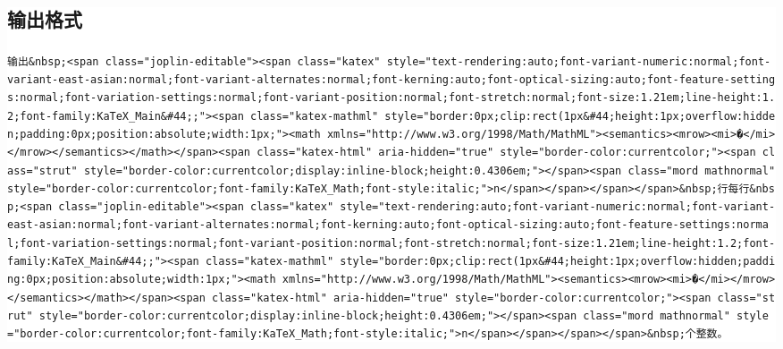 </p>

<h2>输出格式</h2>



<p class="maps-to-line" source-line="16" source-line-end="17" style="margin-top:0.6em;margin-bottom:1.35em;unicode-bidi:plaintext;color:#32373F;font-family:Avenir&#44;font-size:15px;text-wrap:wrap;background-color:#FFFFFF;">

	输出&nbsp;<span class="joplin-editable"><span class="katex" style="text-rendering:auto;font-variant-numeric:normal;font-variant-east-asian:normal;font-variant-alternates:normal;font-kerning:auto;font-optical-sizing:auto;font-feature-settings:normal;font-variation-settings:normal;font-variant-position:normal;font-stretch:normal;font-size:1.21em;line-height:1.2;font-family:KaTeX_Main&#44;;"><span class="katex-mathml" style="border:0px;clip:rect(1px&#44;height:1px;overflow:hidden;padding:0px;position:absolute;width:1px;"><math xmlns="http://www.w3.org/1998/Math/MathML"><semantics><mrow><mi>�</mi></mrow></semantics></math></span><span class="katex-html" aria-hidden="true" style="border-color:currentcolor;"><span class="strut" style="border-color:currentcolor;display:inline-block;height:0.4306em;"></span><span class="mord mathnormal" style="border-color:currentcolor;font-family:KaTeX_Math;font-style:italic;">n</span></span></span></span>&nbsp;行每行&nbsp;<span class="joplin-editable"><span class="katex" style="text-rendering:auto;font-variant-numeric:normal;font-variant-east-asian:normal;font-variant-alternates:normal;font-kerning:auto;font-optical-sizing:auto;font-feature-settings:normal;font-variation-settings:normal;font-variant-position:normal;font-stretch:normal;font-size:1.21em;line-height:1.2;font-family:KaTeX_Main&#44;;"><span class="katex-mathml" style="border:0px;clip:rect(1px&#44;height:1px;overflow:hidden;padding:0px;position:absolute;width:1px;"><math xmlns="http://www.w3.org/1998/Math/MathML"><semantics><mrow><mi>�</mi></mrow></semantics></math></span><span class="katex-html" aria-hidden="true" style="border-color:currentcolor;"><span class="strut" style="border-color:currentcolor;display:inline-block;height:0.4306em;"></span><span class="mord mathnormal" style="border-color:currentcolor;font-family:KaTeX_Math;font-style:italic;">n</span></span></span></span>&nbsp;个整数。

</p>

<p class="maps-to-line" source-line="18" source-line-end="19" style="margin-top:0.6em;margin-bottom:1.35em;unicode-bidi:plaintext;color:#32373F;font-family:Avenir&#44;font-size:15px;text-wrap:wrap;background-color:#FFFFFF;">
